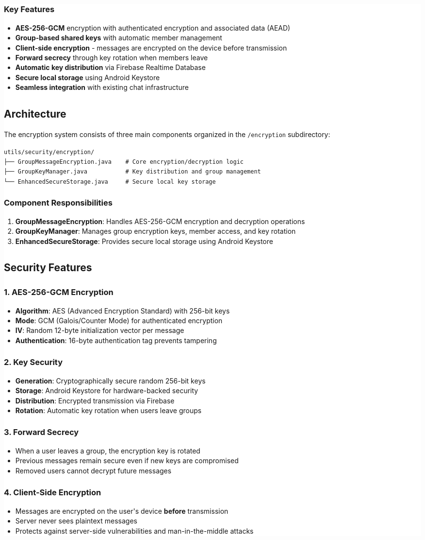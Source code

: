 ### Key Features

- **AES-256-GCM** encryption with authenticated encryption and associated data (AEAD)
- **Group-based shared keys** with automatic member management
- **Client-side encryption** - messages are encrypted on the device before transmission
- **Forward secrecy** through key rotation when members leave
- **Automatic key distribution** via Firebase Realtime Database
- **Secure local storage** using Android Keystore
- **Seamless integration** with existing chat infrastructure

## Architecture

The encryption system consists of three main components organized in the `/encryption` subdirectory:

```
utils/security/encryption/
├── GroupMessageEncryption.java    # Core encryption/decryption logic
├── GroupKeyManager.java           # Key distribution and group management
└── EnhancedSecureStorage.java     # Secure local key storage
```

### Component Responsibilities

1. **GroupMessageEncryption**: Handles AES-256-GCM encryption and decryption operations
2. **GroupKeyManager**: Manages group encryption keys, member access, and key rotation
3. **EnhancedSecureStorage**: Provides secure local storage using Android Keystore

## Security Features

### 1. AES-256-GCM Encryption
- **Algorithm**: AES (Advanced Encryption Standard) with 256-bit keys
- **Mode**: GCM (Galois/Counter Mode) for authenticated encryption
- **IV**: Random 12-byte initialization vector per message
- **Authentication**: 16-byte authentication tag prevents tampering

### 2. Key Security
- **Generation**: Cryptographically secure random 256-bit keys
- **Storage**: Android Keystore for hardware-backed security
- **Distribution**: Encrypted transmission via Firebase
- **Rotation**: Automatic key rotation when users leave groups

### 3. Forward Secrecy
- When a user leaves a group, the encryption key is rotated
- Previous messages remain secure even if new keys are compromised
- Removed users cannot decrypt future messages

### 4. Client-Side Encryption
- Messages are encrypted on the user's device **before** transmission
- Server never sees plaintext messages
- Protects against server-side vulnerabilities and man-in-the-middle attacks
